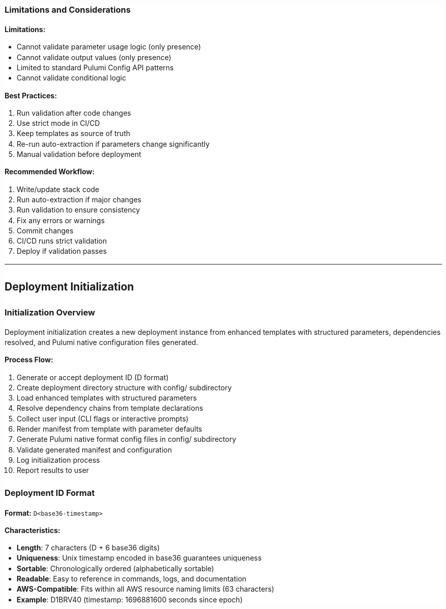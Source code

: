 ### Limitations and Considerations

**Limitations:**
- Cannot validate parameter usage logic (only presence)
- Cannot validate output values (only presence)
- Limited to standard Pulumi Config API patterns
- Cannot validate conditional logic

**Best Practices:**
1. Run validation after code changes
2. Use strict mode in CI/CD
3. Keep templates as source of truth
4. Re-run auto-extraction if parameters change significantly
5. Manual validation before deployment

**Recommended Workflow:**
1. Write/update stack code
2. Run auto-extraction if major changes
3. Run validation to ensure consistency
4. Fix any errors or warnings
5. Commit changes
6. CI/CD runs strict validation
7. Deploy if validation passes

---
## Deployment Initialization

### Initialization Overview

Deployment initialization creates a new deployment instance from enhanced templates with structured parameters, dependencies resolved, and Pulumi native configuration files generated.

**Process Flow:**
1. Generate or accept deployment ID (D<base36-timestamp> format)
2. Create deployment directory structure with config/ subdirectory
3. Load enhanced templates with structured parameters
4. Resolve dependency chains from template declarations
5. Collect user input (CLI flags or interactive prompts)
6. Render manifest from template with parameter defaults
7. Generate Pulumi native format config files in config/ subdirectory
8. Validate generated manifest and configuration
9. Log initialization process
10. Report results to user

### Deployment ID Format

**Format:** `D<base36-timestamp>`

**Characteristics:**
- **Length**: 7 characters (D + 6 base36 digits)
- **Uniqueness**: Unix timestamp encoded in base36 guarantees uniqueness
- **Sortable**: Chronologically ordered (alphabetically sortable)
- **Readable**: Easy to reference in commands, logs, and documentation
- **AWS-Compatible**: Fits within all AWS resource naming limits (63 characters)
- **Example**: D1BRV40 (timestamp: 1696881600 seconds since epoch)

